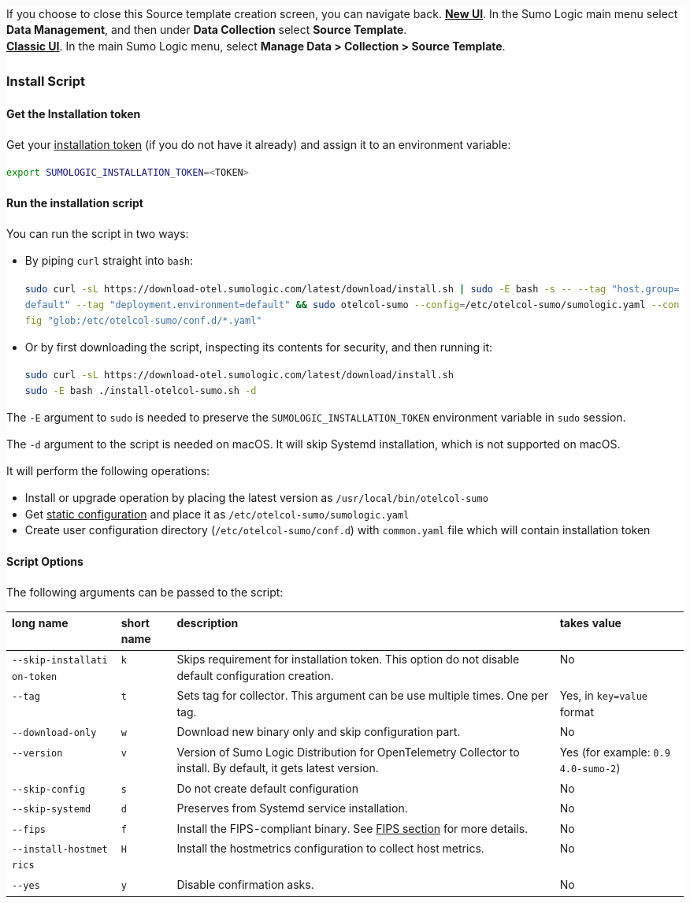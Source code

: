 If you choose to close this Source template creation screen, you can navigate back. [**New UI**](/docs/get-started/sumo-logic-ui/). In the Sumo Logic main menu select **Data Management**, and then under **Data Collection** select **Source Template**.  <br/>[**Classic UI**](/docs/get-started/sumo-logic-ui-classic/). In the main Sumo Logic menu, select **Manage Data > Collection > Source Template**. 

### Install Script

#### Get the Installation token

Get your [installation token](/docs/manage/security/installation-tokens) (if you do not have it already) and assign it to an environment variable:

```bash
export SUMOLOGIC_INSTALLATION_TOKEN=<TOKEN>
```

#### Run the installation script

You can run the script in two ways:

* By piping `curl` straight into `bash`:
   ```bash
   sudo curl -sL https://download-otel.sumologic.com/latest/download/install.sh | sudo -E bash -s -- --tag "host.group=default" --tag "deployment.environment=default" && sudo otelcol-sumo --config=/etc/otelcol-sumo/sumologic.yaml --config "glob:/etc/otelcol-sumo/conf.d/*.yaml"
   ```
* Or by first downloading the script, inspecting its contents for security, and then running it:
   ```bash
   sudo curl -sL https://download-otel.sumologic.com/latest/download/install.sh
   sudo -E bash ./install-otelcol-sumo.sh -d
   ```

The `-E` argument to `sudo` is needed to preserve the `SUMOLOGIC_INSTALLATION_TOKEN` environment variable in `sudo` session.

The `-d` argument to the script is needed on macOS. It will skip Systemd installation, which is not supported on macOS.

It will perform the following operations:

* Install or upgrade operation by placing the latest version as `/usr/local/bin/otelcol-sumo`
* Get [static configuration](https://github.com/SumoLogic/sumologic-otel-collector/blob/main/examples/sumologic.yaml) and place it as `/etc/otelcol-sumo/sumologic.yaml`
* Create user configuration directory (`/etc/otelcol-sumo/conf.d`) with `common.yaml` file which will contain installation token

#### Script Options

The following arguments can be passed to the script:

| long name    | short name | description   | takes value   |
|:----------|:-----------|:------------|:---------------|
| `--skip-installation-token` | `k`        | Skips requirement for installation token. This option do not disable default configuration creation.           | No      |
| `--tag`                     | `t`        | Sets tag for collector. This argument can be use multiple times. One per tag.               | Yes, in `key=value` format |
| `--download-only`           | `w`        | Download new binary only and skip configuration part.                                       | No                         |
| `--version`                 | `v`        | Version of Sumo Logic Distribution for OpenTelemetry Collector to install. By default, it gets latest version.                                                               | Yes (for example: `0.94.0-sumo-2`)  |
| `--skip-config`             | `s`        | Do not create default configuration        | No                         |
| `--skip-systemd`            | `d`        | Preserves from Systemd service installation.                                               | No        |
| `--fips`                    | `f`        | Install the FIPS-compliant binary. See [FIPS section](#fips) for more details.              | No                         |
| `--install-hostmetrics`     | `H`        | Install the hostmetrics configuration to collect host metrics.                         | No                         |
| `--yes`                     | `y`        | Disable confirmation asks.      | No                         |